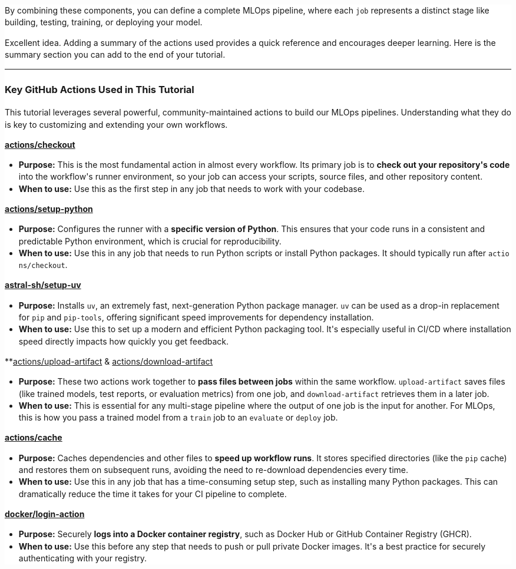 By combining these components, you can define a complete MLOps pipeline, where each `job` represents a distinct stage like building, testing, training, or deploying your model.


Excellent idea. Adding a summary of the actions used provides a quick reference and encourages deeper learning. Here is the summary section you can add to the end of your tutorial.

---

### Key GitHub Actions Used in This Tutorial

This tutorial leverages several powerful, community-maintained actions to build our MLOps pipelines. Understanding what they do is key to customizing and extending your own workflows.

**[actions/checkout](https://github.com/actions/checkout)**
-   **Purpose:** This is the most fundamental action in almost every workflow. Its primary job is to **check out your repository's code** into the workflow's runner environment, so your job can access your scripts, source files, and other repository content.
-   **When to use:** Use this as the first step in any job that needs to work with your codebase.

**[actions/setup-python](https://github.com/actions/setup-python)**
-   **Purpose:** Configures the runner with a **specific version of Python**. This ensures that your code runs in a consistent and predictable Python environment, which is crucial for reproducibility.
-   **When to use:** Use this in any job that needs to run Python scripts or install Python packages. It should typically run after `actions/checkout`.

**[astral-sh/setup-uv](https://github.com/astral-sh/setup-uv)**
-   **Purpose:** Installs `uv`, an extremely fast, next-generation Python package manager. `uv` can be used as a drop-in replacement for `pip` and `pip-tools`, offering significant speed improvements for dependency installation.
-   **When to use:** Use this to set up a modern and efficient Python packaging tool. It's especially useful in CI/CD where installation speed directly impacts how quickly you get feedback.

**[actions/upload-artifact](https://github.com/actions/upload-artifact) & [actions/download-artifact](https://github.**com/actions/download-artifact)
-   **Purpose:** These two actions work together to **pass files between jobs** within the same workflow. `upload-artifact` saves files (like trained models, test reports, or evaluation metrics) from one job, and `download-artifact` retrieves them in a later job.
-   **When to use:** This is essential for any multi-stage pipeline where the output of one job is the input for another. For MLOps, this is how you pass a trained model from a `train` job to an `evaluate` or `deploy` job.

**[actions/cache](https://github.com/actions/cache)**
-   **Purpose:** Caches dependencies and other files to **speed up workflow runs**. It stores specified directories (like the `pip` cache) and restores them on subsequent runs, avoiding the need to re-download dependencies every time.
-   **When to use:** Use this in any job that has a time-consuming setup step, such as installing many Python packages. This can dramatically reduce the time it takes for your CI pipeline to complete.

**[docker/login-action](https://github.com/docker/login-action)**
-   **Purpose:** Securely **logs into a Docker container registry**, such as Docker Hub or GitHub Container Registry (GHCR).
-   **When to use:** Use this before any step that needs to push or pull private Docker images. It's a best practice for securely authenticating with your registry.
